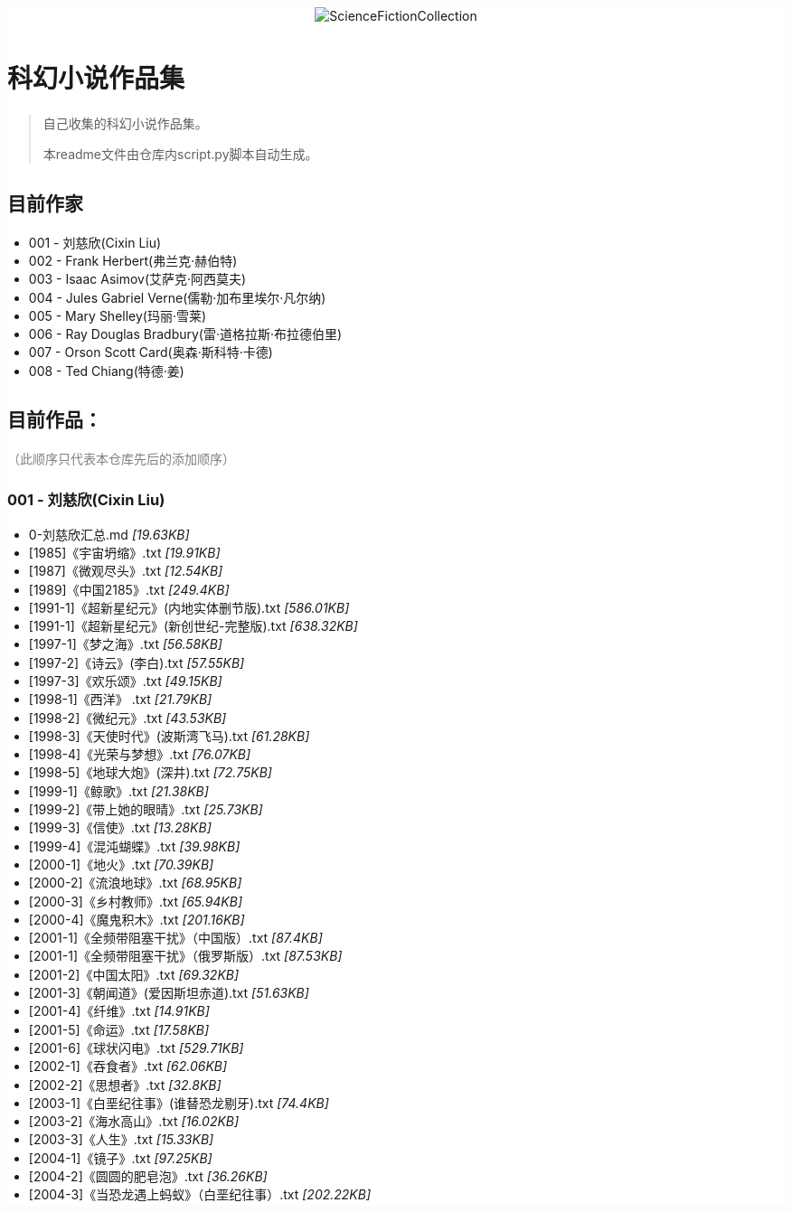 
<div align="center">
<img src="https://socialify.git.ci/VeejaLiu/ScienceFictionCollection/image?description=1&descriptionEditable=%E7%A7%91%E5%B9%BB%E5%B0%8F%E8%AF%B4%E4%BD%9C%E5%93%81%E9%9B%86&font=Bitter&name=1&owner=1&pattern=Floating%20Cogs&stargazers=1&theme=Dark" alt="ScienceFictionCollection" width="640" height="320" />
</div>

# 科幻小说作品集
> 自己收集的科幻小说作品集。
>
> 本readme文件由仓库内script.py脚本自动生成。
## 目前作家
- 001 - 刘慈欣(Cixin Liu)
- 002 - Frank Herbert(弗兰克·赫伯特)
- 003 - Isaac Asimov(艾萨克·阿西莫夫)
- 004 - Jules Gabriel Verne(儒勒·加布里埃尔·凡尔纳)
- 005 - Mary Shelley(玛丽·雪莱)
- 006 - Ray Douglas Bradbury(雷·道格拉斯·布拉德伯里)
- 007 - Orson Scott Card(奥森·斯科特·卡德)
- 008 - Ted Chiang(特德·姜)

## 目前作品：
<div style="color:gray">（此顺序只代表本仓库先后的添加顺序）</div>

### 001 - 刘慈欣(Cixin Liu)
- 0-刘慈欣汇总.md _[19.63KB]_
- [1985]《宇宙坍缩》.txt _[19.91KB]_
- [1987]《微观尽头》.txt _[12.54KB]_
- [1989]《中国2185》.txt _[249.4KB]_
- [1991-1]《超新星纪元》(内地实体删节版).txt _[586.01KB]_
- [1991-1]《超新星纪元》(新创世纪-完整版).txt _[638.32KB]_
- [1997-1]《梦之海》.txt _[56.58KB]_
- [1997-2]《诗云》(李白).txt _[57.55KB]_
- [1997-3]《欢乐颂》.txt _[49.15KB]_
- [1998-1]《西洋》 .txt _[21.79KB]_
- [1998-2]《微纪元》.txt _[43.53KB]_
- [1998-3]《天使时代》(波斯湾飞马).txt _[61.28KB]_
- [1998-4]《光荣与梦想》.txt _[76.07KB]_
- [1998-5]《地球大炮》(深井).txt _[72.75KB]_
- [1999-1]《鲸歌》.txt _[21.38KB]_
- [1999-2]《带上她的眼晴》.txt _[25.73KB]_
- [1999-3]《信使》.txt _[13.28KB]_
- [1999-4]《混沌蝴蝶》.txt _[39.98KB]_
- [2000-1]《地火》.txt _[70.39KB]_
- [2000-2]《流浪地球》.txt _[68.95KB]_
- [2000-3]《乡村教师》.txt _[65.94KB]_
- [2000-4]《魔鬼积木》.txt _[201.16KB]_
- [2001-1]《全频带阻塞干扰》（中国版）.txt _[87.4KB]_
- [2001-1]《全频带阻塞干扰》（俄罗斯版）.txt _[87.53KB]_
- [2001-2]《中国太阳》.txt _[69.32KB]_
- [2001-3]《朝闻道》(爱因斯坦赤道).txt _[51.63KB]_
- [2001-4]《纤维》.txt _[14.91KB]_
- [2001-5]《命运》.txt _[17.58KB]_
- [2001-6]《球状闪电》.txt _[529.71KB]_
- [2002-1]《吞食者》.txt _[62.06KB]_
- [2002-2]《思想者》.txt _[32.8KB]_
- [2003-1]《白垩纪往事》(谁替恐龙剔牙).txt _[74.4KB]_
- [2003-2]《海水高山》.txt _[16.02KB]_
- [2003-3]《人生》.txt _[15.33KB]_
- [2004-1]《镜子》.txt _[97.25KB]_
- [2004-2]《圆圆的肥皂泡》.txt _[36.26KB]_
- [2004-3]《当恐龙遇上蚂蚁》（白垩纪往事）.txt _[202.22KB]_